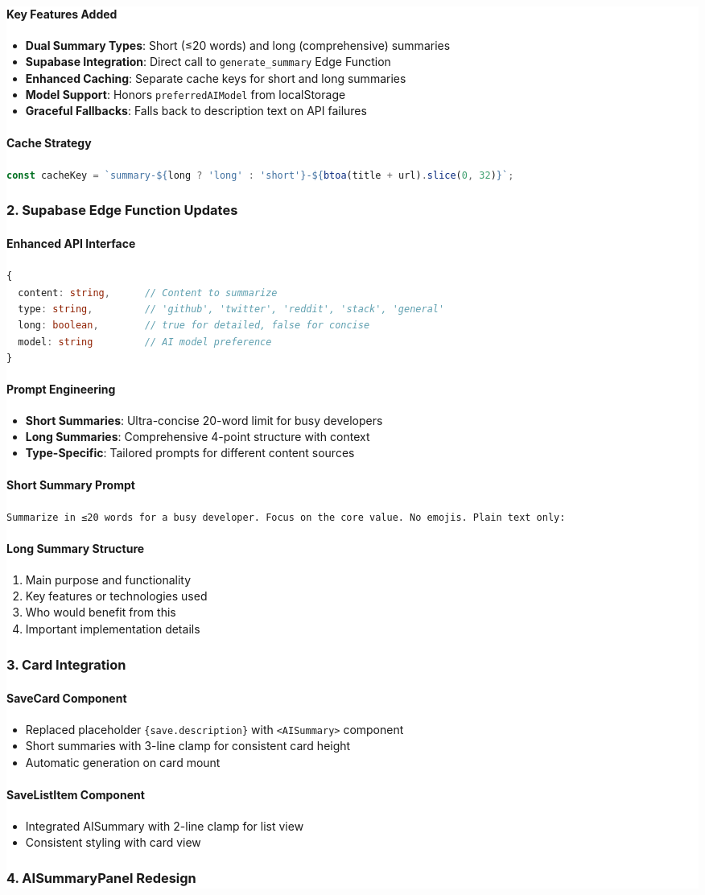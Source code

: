 #### Key Features Added
- **Dual Summary Types**: Short (≤20 words) and long (comprehensive) summaries
- **Supabase Integration**: Direct call to `generate_summary` Edge Function
- **Enhanced Caching**: Separate cache keys for short and long summaries
- **Model Support**: Honors `preferredAIModel` from localStorage
- **Graceful Fallbacks**: Falls back to description text on API failures

#### Cache Strategy
```typescript
const cacheKey = `summary-${long ? 'long' : 'short'}-${btoa(title + url).slice(0, 32)}`;
```

### 2. Supabase Edge Function Updates

#### Enhanced API Interface
```typescript
{
  content: string,      // Content to summarize
  type: string,         // 'github', 'twitter', 'reddit', 'stack', 'general'
  long: boolean,        // true for detailed, false for concise
  model: string         // AI model preference
}
```

#### Prompt Engineering
- **Short Summaries**: Ultra-concise 20-word limit for busy developers
- **Long Summaries**: Comprehensive 4-point structure with context
- **Type-Specific**: Tailored prompts for different content sources

#### Short Summary Prompt
```
Summarize in ≤20 words for a busy developer. Focus on the core value. No emojis. Plain text only:
```

#### Long Summary Structure
1. Main purpose and functionality
2. Key features or technologies used
3. Who would benefit from this
4. Important implementation details

### 3. Card Integration

#### SaveCard Component
- Replaced placeholder `{save.description}` with `<AISummary>` component
- Short summaries with 3-line clamp for consistent card height
- Automatic generation on card mount

#### SaveListItem Component
- Integrated AISummary with 2-line clamp for list view
- Consistent styling with card view

### 4. AISummaryPanel Redesign
